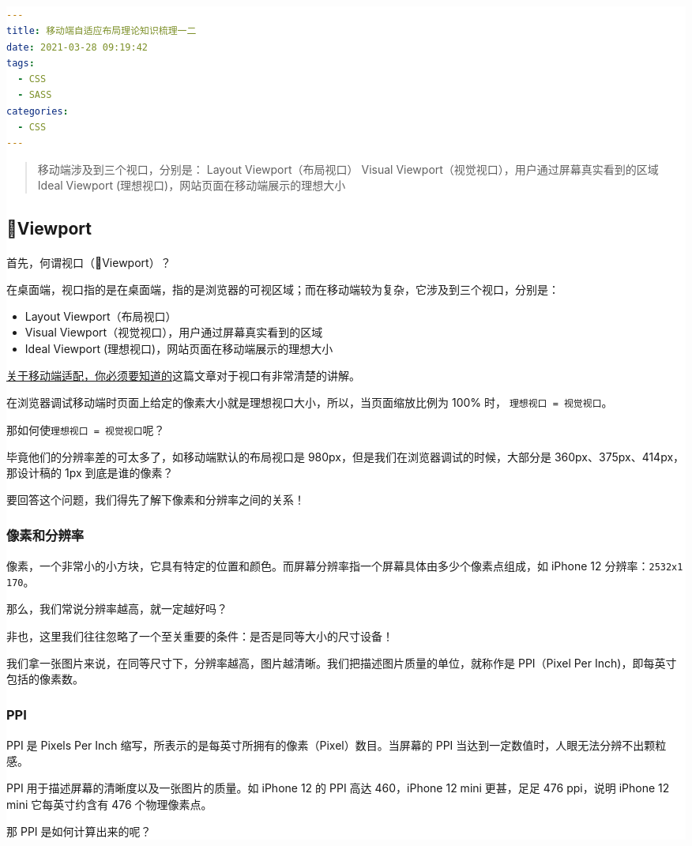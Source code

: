 ```yaml
---
title: 移动端自适应布局理论知识梳理一二
date: 2021-03-28 09:19:42
tags:
  - CSS
  - SASS
categories:
  - CSS
---
```


> 移动端涉及到三个视口，分别是：
> Layout Viewport（布局视口）
> Visual Viewport（视觉视口），用户通过屏幕真实看到的区域
> Ideal Viewport (理想视口)，网站页面在移动端展示的理想大小



## Viewport

首先，何谓视口（Viewport）？

在桌面端，视口指的是在桌面端，指的是浏览器的可视区域；而在移动端较为复杂，它涉及到三个视口，分别是：

- Layout Viewport（布局视口）
- Visual Viewport（视觉视口），用户通过屏幕真实看到的区域
- Ideal Viewport (理想视口)，网站页面在移动端展示的理想大小

[关于移动端适配，你必须要知道的](https://juejin.cn/post/6844903845617729549#heading-13)这篇文章对于视口有非常清楚的讲解。

在浏览器调试移动端时页面上给定的像素大小就是理想视口大小，所以，当页面缩放比例为 100% 时， `理想视口 = 视觉视口`。

那如何使`理想视口 = 视觉视口`呢？

毕竟他们的分辨率差的可太多了，如移动端默认的布局视口是 980px，但是我们在浏览器调试的时候，大部分是 360px、375px、414px，那设计稿的 1px 到底是谁的像素？

要回答这个问题，我们得先了解下像素和分辨率之间的关系！

### 像素和分辨率

像素，一个非常小的小方块，它具有特定的位置和颜色。而屏幕分辨率指一个屏幕具体由多少个像素点组成，如 iPhone 12 分辨率：`2532x1170`。

那么，我们常说分辨率越高，就一定越好吗？

非也，这里我们往往忽略了一个至关重要的条件：是否是同等大小的尺寸设备！

我们拿一张图片来说，在同等尺寸下，分辨率越高，图片越清晰。我们把描述图片质量的单位，就称作是 PPI（Pixel Per Inch)，即每英寸包括的像素数。

### PPI

PPI 是 Pixels Per Inch 缩写，所表示的是每英寸所拥有的像素（Pixel）数目。当屏幕的 PPI 当达到一定数值时，人眼无法分辨不出颗粒感。

PPI 用于描述屏幕的清晰度以及一张图片的质量。如 iPhone 12 的 PPI 高达 460，iPhone 12 mini 更甚，足足 476 ppi，说明 iPhone 12 mini 它每英寸约含有 476 个物理像素点。

那 PPI 是如何计算出来的呢？
